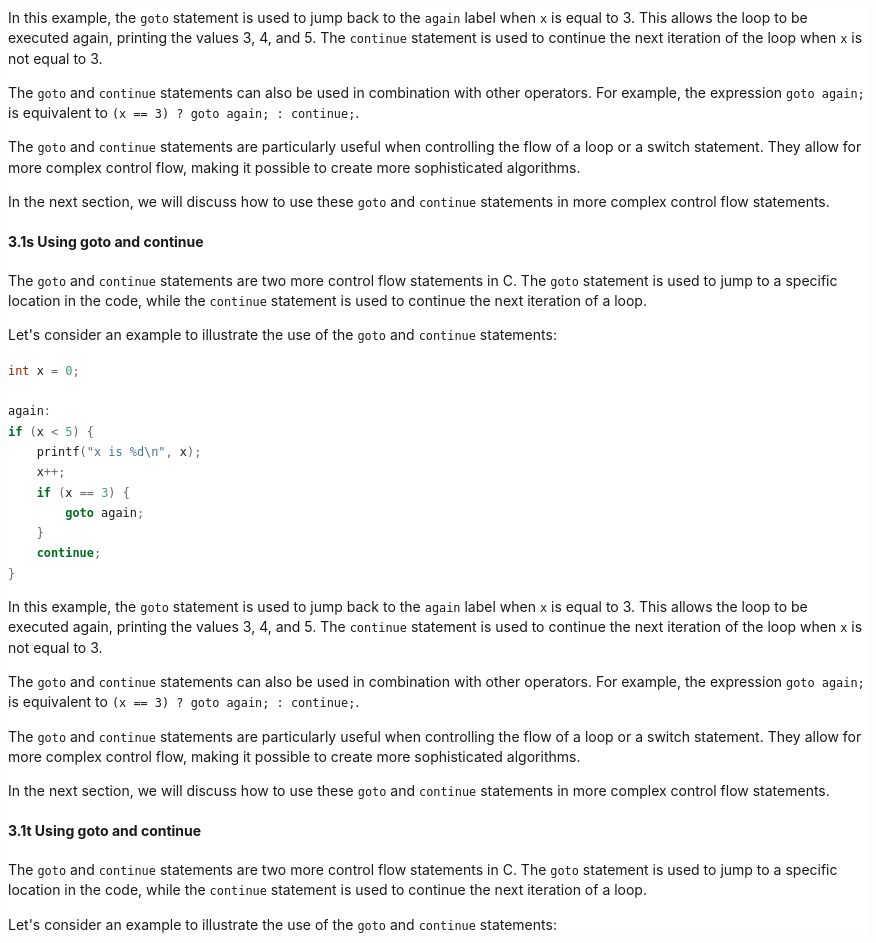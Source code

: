 In this example, the `goto` statement is used to jump back to the `again` label when `x` is equal to 3. This allows the loop to be executed again, printing the values 3, 4, and 5. The `continue` statement is used to continue the next iteration of the loop when `x` is not equal to 3.

The `goto` and `continue` statements can also be used in combination with other operators. For example, the expression `goto again;` is equivalent to `(x == 3) ? goto again; : continue;`.

The `goto` and `continue` statements are particularly useful when controlling the flow of a loop or a switch statement. They allow for more complex control flow, making it possible to create more sophisticated algorithms.

In the next section, we will discuss how to use these `goto` and `continue` statements in more complex control flow statements.

#### 3.1s Using goto and continue

The `goto` and `continue` statements are two more control flow statements in C. The `goto` statement is used to jump to a specific location in the code, while the `continue` statement is used to continue the next iteration of a loop.

Let's consider an example to illustrate the use of the `goto` and `continue` statements:

```c
int x = 0;

again:
if (x < 5) {
    printf("x is %d\n", x);
    x++;
    if (x == 3) {
        goto again;
    }
    continue;
}
```

In this example, the `goto` statement is used to jump back to the `again` label when `x` is equal to 3. This allows the loop to be executed again, printing the values 3, 4, and 5. The `continue` statement is used to continue the next iteration of the loop when `x` is not equal to 3.

The `goto` and `continue` statements can also be used in combination with other operators. For example, the expression `goto again;` is equivalent to `(x == 3) ? goto again; : continue;`.

The `goto` and `continue` statements are particularly useful when controlling the flow of a loop or a switch statement. They allow for more complex control flow, making it possible to create more sophisticated algorithms.

In the next section, we will discuss how to use these `goto` and `continue` statements in more complex control flow statements.

#### 3.1t Using goto and continue

The `goto` and `continue` statements are two more control flow statements in C. The `goto` statement is used to jump to a specific location in the code, while the `continue` statement is used to continue the next iteration of a loop.

Let's consider an example to illustrate the use of the `goto` and `continue` statements:
